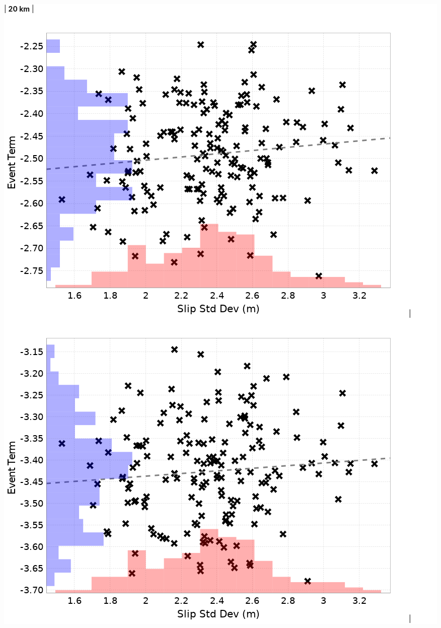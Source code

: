 | **20 km** | ![plot](resources/event_term_scatter_slip_std_dev_m7.6_20km_USC_3s.png) | ![plot](resources/event_term_scatter_slip_std_dev_m7.6_20km_USC_5s.png) |